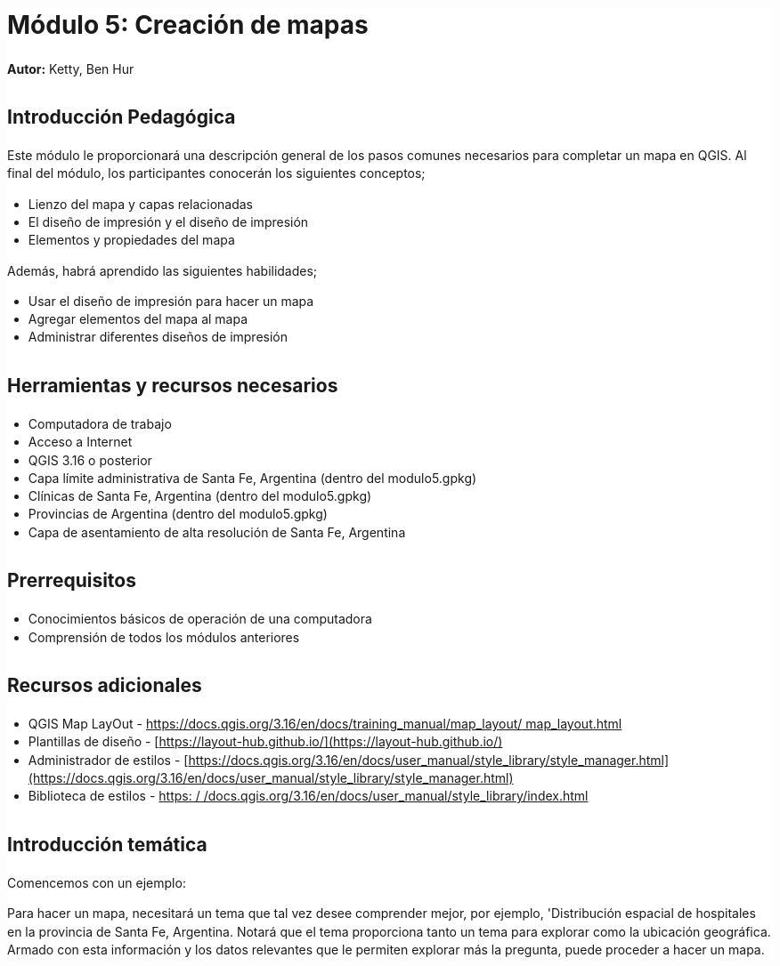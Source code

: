 # Módulo 5: Creación de mapas

**Autor:** Ketty, Ben Hur

## Introducción Pedagógica

Este módulo le proporcionará una descripción general de los pasos comunes necesarios para completar un mapa en QGIS. Al final del módulo, los participantes conocerán los siguientes conceptos;

*   Lienzo del mapa y capas relacionadas
*   El diseño de impresión y el diseño de impresión
*   Elementos y propiedades del mapa

Además, habrá aprendido las siguientes habilidades;

*   Usar el diseño de impresión para hacer un mapa
*   Agregar elementos del mapa al mapa
*   Administrar diferentes diseños de impresión

## Herramientas y recursos necesarios

*   Computadora de trabajo
*   Acceso a Internet
*   QGIS 3.16 o posterior
*   Capa límite administrativa de Santa Fe, Argentina (dentro del modulo5.gpkg)
*   Clínicas de Santa Fe, Argentina (dentro del modulo5.gpkg)
*   Provincias de Argentina (dentro del modulo5.gpkg)
*   Capa de asentamiento de alta resolución de Santa Fe, Argentina

## Prerrequisitos

*   Conocimientos básicos de operación de una computadora
*   Comprensión de todos los módulos anteriores

## Recursos adicionales

*   QGIS Map LayOut - [https://docs.qgis.org/3.16/en/docs/training_manual/map_layout/ map_layout.html](https://docs.qgis.org/3.16/en/docs/training_manual/map_layout/map_layout.html)
*   Plantillas de diseño - [https://layout-hub.github.io/](https://layout-hub.github.io/)
*   Administrador de estilos - [https://docs.qgis.org/3.16/en/docs/user_manual/style_library/style_manager.html](https://docs.qgis.org/3.16/en/docs/user_manual/style_library/style_manager.html)
*   Biblioteca de estilos - [https: / /docs.qgis.org/3.16/en/docs/user_manual/style_library/index.html](https://docs.qgis.org/3.16/en/docs/user_manual/style_library/index.html)


## Introducción temática

Comencemos con un ejemplo:

Para hacer un mapa, necesitará un tema que tal vez desee comprender mejor, por ejemplo, 'Distribución espacial de hospitales en la provincia de Santa Fe, Argentina. Notará que el tema proporciona tanto un tema para explorar como la ubicación geográfica. Armado con esta información y los datos relevantes que le permiten explorar más la pregunta, puede proceder a hacer un mapa.
